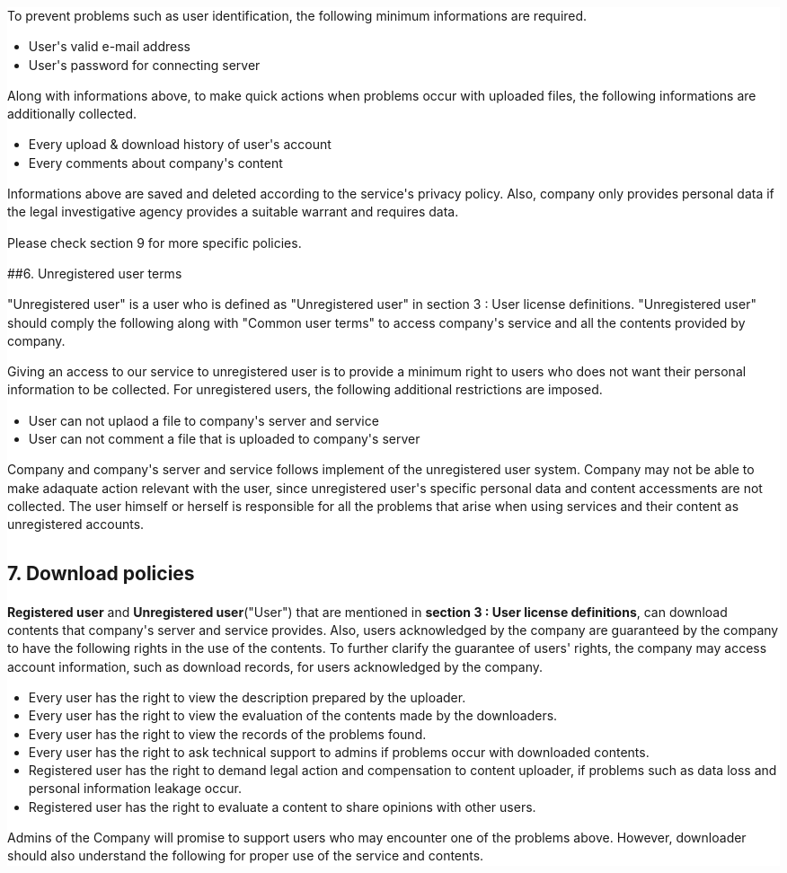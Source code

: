 To prevent problems such as user identification, the following minimum informations are required.

* User's valid e-mail address
* User's password for connecting server

Along with informations above, to make quick actions when problems occur with uploaded files, the following informations are additionally collected.

* Every upload & download history of user's account
* Every comments about company's content

Informations above are saved and deleted according to the service's privacy policy. Also, company only provides personal data if the legal investigative agency provides a suitable warrant and requires data.

Please check section 9 for more specific policies.



##6. Unregistered user terms

"Unregistered user" is a user who is defined as "Unregistered user" in section 3 : User license definitions. "Unregistered user" should comply the following along with "Common user terms" to access company's service and all the contents provided by company.

Giving an access to our service to unregistered user is to provide a minimum right to users who does not want their personal information to be collected. For unregistered users, the following additional restrictions are imposed.

* User can not uplaod a file to company's server and service
* User can not comment a file that is uploaded to company's server

Company and company's server and service follows implement of the unregistered user system. Company may not be able to make adaquate action relevant with the user, since unregistered user's specific personal data and content accessments are not collected. The user himself or herself is responsible for all the problems that arise when using services and their content as unregistered accounts.



## 7. Download policies 

**Registered user** and **Unregistered user**("User") that are mentioned in **section 3 : User license definitions**, can download contents that company's server and service provides. Also, users acknowledged by the company are guaranteed by the company to have the following rights in the use of the contents. To further clarify the guarantee of users' rights, the company may access account information, such as download records, for users acknowledged by the company.

* Every user has the right to view the description prepared by the uploader.
* Every user has the right to view the evaluation of the contents made by the downloaders.
* Every user has the right to view the records of the problems found.
* Every user has the right to ask technical support to admins if problems occur with downloaded contents.
* Registered user has the right to demand legal action and compensation to content uploader, if problems  such as data loss and personal information leakage occur.
* Registered user has the right to evaluate a content to share opinions with other users.

Admins of the Company will promise to support users who may encounter one of the problems above. However, downloader should also understand the following for proper use of the service and contents.
